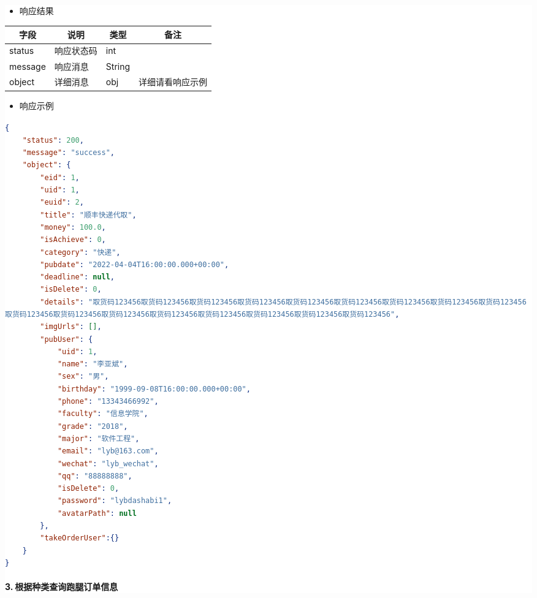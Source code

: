- 响应结果

| 字段    | 说明       | 类型   | 备注             |
| ------- | ---------- | ------ | ---------------- |
| status  | 响应状态码 | int    |                  |
| message | 响应消息   | String |                  |
| object  | 详细消息   | obj    | 详细请看响应示例 |

- 响应示例

``` json
{
    "status": 200,
    "message": "success",
    "object": {
        "eid": 1,
        "uid": 1,
        "euid": 2,
        "title": "顺丰快递代取",
        "money": 100.0,
        "isAchieve": 0,
        "category": "快递",
        "pubdate": "2022-04-04T16:00:00.000+00:00",
        "deadline": null,
        "isDelete": 0,
        "details": "取货码123456取货码123456取货码123456取货码123456取货码123456取货码123456取货码123456取货码123456取货码123456取货码123456取货码123456取货码123456取货码123456取货码123456取货码123456取货码123456取货码123456",
        "imgUrls": [],
        "pubUser": {
            "uid": 1,
            "name": "李亚斌",
            "sex": "男",
            "birthday": "1999-09-08T16:00:00.000+00:00",
            "phone": "13343466992",
            "faculty": "信息学院",
            "grade": "2018",
            "major": "软件工程",
            "email": "lyb@163.com",
            "wechat": "lyb_wechat",
            "qq": "88888888",
            "isDelete": 0,
            "password": "lybdashabi1",
            "avatarPath": null
        },
        "takeOrderUser":{}
    }
}
```



#### 3. 根据种类查询跑腿订单信息
